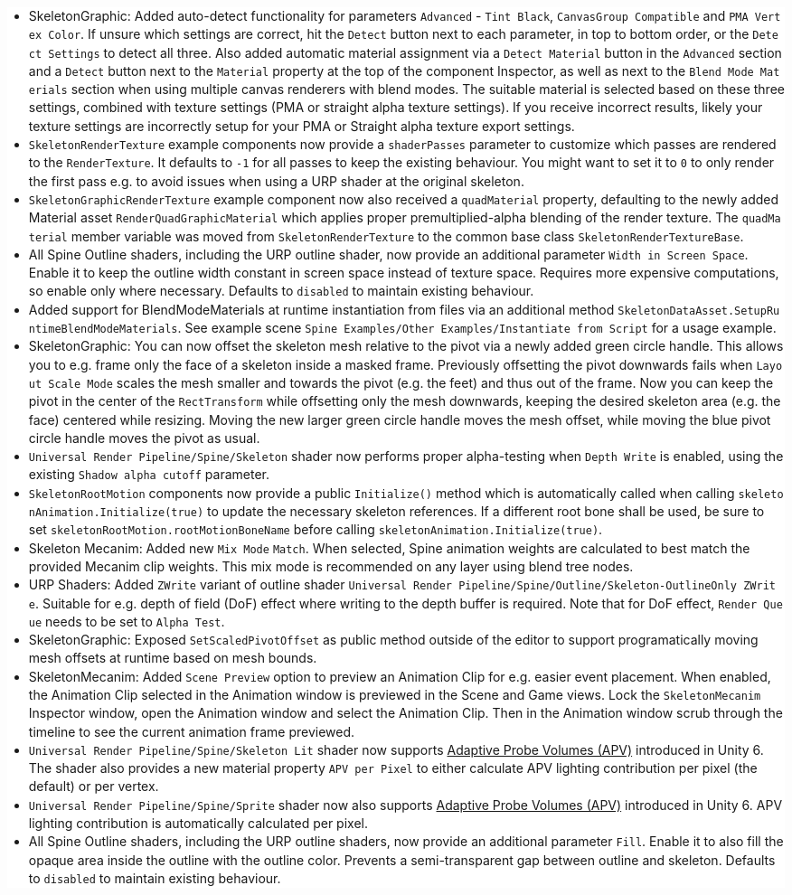   - SkeletonGraphic: Added auto-detect functionality for parameters `Advanced` - `Tint Black`, `CanvasGroup Compatible` and `PMA Vertex Color`. If unsure which settings are correct, hit the `Detect` button next to each parameter, in top to bottom order, or the `Detect Settings` to detect all three. Also added automatic material assignment via a `Detect Material` button in the `Advanced` section and a `Detect` button next to the `Material` property at the top of the component Inspector, as well as next to the `Blend Mode Materials` section when using multiple canvas renderers with blend modes. The suitable material is selected based on these three settings, combined with texture settings (PMA or straight alpha texture settings). If you receive incorrect results, likely your texture settings are incorrectly setup for your PMA or Straight alpha texture export settings.
  - `SkeletonRenderTexture` example components now provide a `shaderPasses` parameter to customize which passes are rendered to the `RenderTexture`. It defaults to `-1` for all passes to keep the existing behaviour. You might want to set it to `0` to only render the first pass e.g. to avoid issues when using a URP shader at the original skeleton.
  - `SkeletonGraphicRenderTexture` example component now also received a `quadMaterial` property, defaulting to the newly added Material asset `RenderQuadGraphicMaterial` which applies proper premultiplied-alpha blending of the render texture. The `quadMaterial` member variable was moved from `SkeletonRenderTexture` to the common base class `SkeletonRenderTextureBase`.
  - All Spine Outline shaders, including the URP outline shader, now provide an additional parameter `Width in Screen Space`. Enable it to keep the outline width constant in screen space instead of texture space. Requires more expensive computations, so enable only where necessary. Defaults to `disabled` to maintain existing behaviour.
  - Added support for BlendModeMaterials at runtime instantiation from files via an additional method `SkeletonDataAsset.SetupRuntimeBlendModeMaterials`. See example scene `Spine Examples/Other Examples/Instantiate from Script` for a usage example.
  - SkeletonGraphic: You can now offset the skeleton mesh relative to the pivot via a newly added green circle handle. This allows you to e.g. frame only the face of a skeleton inside a masked frame. Previously offsetting the pivot downwards fails when `Layout Scale Mode` scales the mesh smaller and towards the pivot (e.g. the feet) and thus out of the frame. Now you can keep the pivot in the center of the `RectTransform` while offsetting only the mesh downwards, keeping the desired skeleton area (e.g. the face) centered while resizing. Moving the new larger green circle handle moves the mesh offset, while moving the blue pivot circle handle moves the pivot as usual.
  - `Universal Render Pipeline/Spine/Skeleton` shader now performs proper alpha-testing when `Depth Write` is enabled, using the existing `Shadow alpha cutoff` parameter.
  - `SkeletonRootMotion` components now provide a public `Initialize()` method which is automatically called when calling `skeletonAnimation.Initialize(true)` to update the necessary skeleton references. If a different root bone shall be used, be sure to set `skeletonRootMotion.rootMotionBoneName` before calling `skeletonAnimation.Initialize(true)`.
  - Skeleton Mecanim: Added new `Mix Mode` `Match`. When selected, Spine animation weights are calculated to best match the provided Mecanim clip weights. This mix mode is recommended on any layer using blend tree nodes.
  - URP Shaders: Added `ZWrite` variant of outline shader `Universal Render Pipeline/Spine/Outline/Skeleton-OutlineOnly ZWrite`. Suitable for e.g. depth of field (DoF) effect where writing to the depth buffer is required. Note that for DoF effect, `Render Queue` needs to be set to `Alpha Test`.
  - SkeletonGraphic: Exposed `SetScaledPivotOffset` as public method outside of the editor to support programatically moving mesh offsets at runtime based on mesh bounds.
  - SkeletonMecanim: Added `Scene Preview` option to preview an Animation Clip for e.g. easier event placement. When enabled, the Animation Clip selected in the Animation window is previewed in the Scene and Game views. Lock the `SkeletonMecanim` Inspector window, open the Animation window and select the Animation Clip. Then in the Animation window scrub through the timeline to see the current animation frame previewed.
  - `Universal Render Pipeline/Spine/Skeleton Lit` shader now supports [Adaptive Probe Volumes (APV)](https://docs.unity3d.com/6000.0/Documentation/Manual/urp/probevolumes-concept.html) introduced in Unity 6. The shader also provides a new material property `APV per Pixel` to either calculate APV lighting contribution per pixel (the default) or per vertex.
  - `Universal Render Pipeline/Spine/Sprite` shader now also supports [Adaptive Probe Volumes (APV)](https://docs.unity3d.com/6000.0/Documentation/Manual/urp/probevolumes-concept.html) introduced in Unity 6. APV lighting contribution is automatically calculated per pixel.
  - All Spine Outline shaders, including the URP outline shaders, now provide an additional parameter `Fill`. Enable it to also fill the opaque area inside the outline with the outline color. Prevents a semi-transparent gap between outline and skeleton. Defaults to `disabled` to maintain existing behaviour.